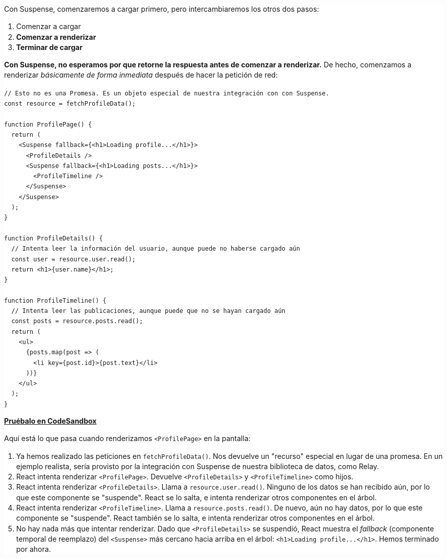 Con Suspense, comenzaremos a cargar primero, pero intercambiaremos los otros dos pasos:

1. Comenzar a cargar
2. **Comenzar a renderizar**
3. **Terminar de cargar**

**Con Suspense, no esperamos por que retorne la respuesta antes de comenzar a renderizar.** De hecho, comenzamos a renderizar *básicamente de forma inmediata* después de hacer la petición de red:

```js{2,17,23}
// Esto no es una Promesa. Es un objeto especial de nuestra integración con con Suspense. 
const resource = fetchProfileData();

function ProfilePage() {
  return (
    <Suspense fallback={<h1>Loading profile...</h1>}>
      <ProfileDetails />
      <Suspense fallback={<h1>Loading posts...</h1>}>
        <ProfileTimeline />
      </Suspense>
    </Suspense>
  );
}

function ProfileDetails() {
  // Intenta leer la información del usuario, aunque puede no haberse cargado aún
  const user = resource.user.read();
  return <h1>{user.name}</h1>;
}

function ProfileTimeline() {
  // Intenta leer las publicaciones, aunque puede que no se hayan cargado aún
  const posts = resource.posts.read();
  return (
    <ul>
      {posts.map(post => (
        <li key={post.id}>{post.text}</li>
      ))}
    </ul>
  );
}
```

**[Pruébalo en CodeSandbox](https://codesandbox.io/s/frosty-hermann-bztrp)**

Aquí está lo que pasa cuando renderizamos `<ProfilePage>` en la pantalla:

1. Ya hemos realizado las peticiones en `fetchProfileData()`. Nos devuelve un "recurso" especial en lugar de una promesa. En un ejemplo realista, sería provisto por la integración con Suspense de nuestra biblioteca de datos, como Relay.
2. React intenta renderizar `<ProfilePage>`. Devuelve `<ProfileDetails>` y `<ProfileTimeline>` como hijos.
3. React intenta renderizar `<ProfileDetails>`. Llama a `resource.user.read()`. Ninguno de los datos se han recibido aún, por lo que este componente se "suspende". React se lo salta, e intenta renderizar otros componentes en el árbol.
4. React intenta renderizar `<ProfileTimeline>`. Llama a `resource.posts.read()`. De nuevo, aún no hay datos, por lo que este componente se "suspende". React también se lo salta, e intenta renderizar otros componentes en el árbol.
5. No hay nada más que intentar renderizar. Dado que `<ProfileDetails>` se suspendió, React muestra el _fallback_ (componente temporal de reemplazo) del `<Suspense>` más cercano hacia arriba en el árbol: `<h1>Loading profile...</h1>`. Hemos terminado por ahora.
